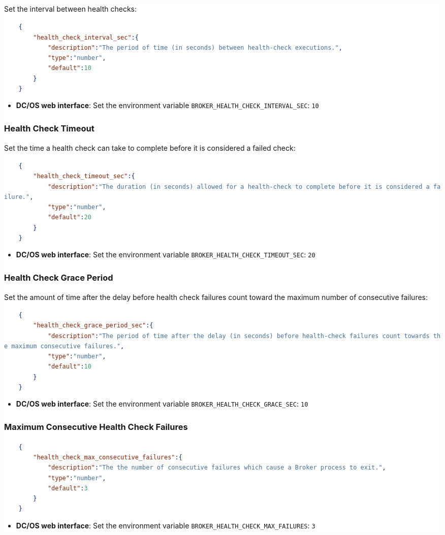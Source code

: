 Set the interval between health checks:

```json
    {
        "health_check_interval_sec":{
            "description":"The period of time (in seconds) between health-check executions.",
            "type":"number",
            "default":10
        }
    }
```

* **DC/OS web interface**: Set the environment variable `BROKER_HEALTH_CHECK_INTERVAL_SEC`: `10`

### Health Check Timeout

Set the time a health check can take to complete before it is considered a failed check:
```json
    {
        "health_check_timeout_sec":{
            "description":"The duration (in seconds) allowed for a health-check to complete before it is considered a failure.",
            "type":"number",
            "default":20
        }
    }
```

* **DC/OS web interface**: Set the environment variable `BROKER_HEALTH_CHECK_TIMEOUT_SEC`: `20`

### Health Check Grace Period

Set the amount of time after the delay before health check failures count toward the maximum number of consecutive failures:

```json
    {
        "health_check_grace_period_sec":{
            "description":"The period of time after the delay (in seconds) before health-check failures count towards the maximum consecutive failures.",
            "type":"number",
            "default":10
        }
    }
```

* **DC/OS web interface**: Set the environment variable `BROKER_HEALTH_CHECK_GRACE_SEC`: `10`

### Maximum Consecutive Health Check Failures

```json
    {
        "health_check_max_consecutive_failures":{
            "description":"The the number of consecutive failures which cause a Broker process to exit.",
            "type":"number",
            "default":3
        }
    }
```

* **DC/OS web interface**: Set the environment variable `BROKER_HEALTH_CHECK_MAX_FAILURES`: `3`

 [8]: #broker-count
 [11]: https://github.com/mesosphere/universe/tree/1-7ea/repo/packages/K/kafka/6
 [12]: #changing-configuration-at-runtime
